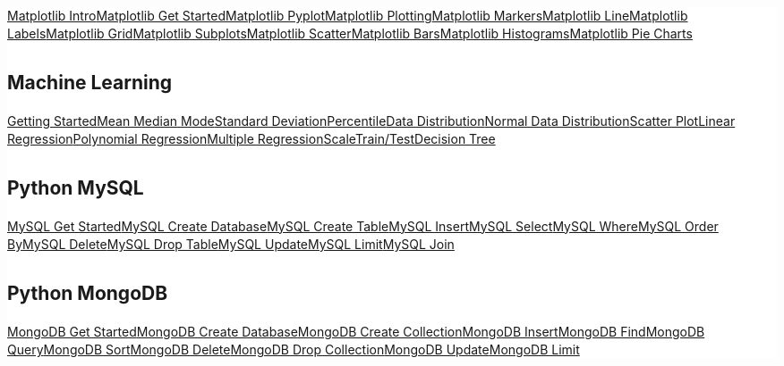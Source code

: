 [Matplotlib Intro](https://www.w3schools.com/python/matplotlib_intro.asp)[Matplotlib Get Started](https://www.w3schools.com/python/matplotlib_getting_started.asp)[Matplotlib Pyplot](https://www.w3schools.com/python/matplotlib_pyplot.asp)[Matplotlib Plotting](https://www.w3schools.com/python/matplotlib_plotting.asp)[Matplotlib Markers](https://www.w3schools.com/python/matplotlib_markers.asp)[Matplotlib Line](https://www.w3schools.com/python/matplotlib_line.asp)[Matplotlib Labels](https://www.w3schools.com/python/matplotlib_labels.asp)[Matplotlib Grid](https://www.w3schools.com/python/matplotlib_grid.asp)[Matplotlib Subplots](https://www.w3schools.com/python/matplotlib_subplots.asp)[Matplotlib Scatter](https://www.w3schools.com/python/matplotlib_scatter.asp)[Matplotlib Bars](https://www.w3schools.com/python/matplotlib_bars.asp)[Matplotlib Histograms](https://www.w3schools.com/python/matplotlib_histograms.asp)[Matplotlib Pie Charts](https://www.w3schools.com/python/matplotlib_pie_charts.asp)

## Machine Learning

[Getting Started](https://www.w3schools.com/python/python_ml_getting_started.asp)[Mean Median Mode](https://www.w3schools.com/python/python_ml_mean_median_mode.asp)[Standard Deviation](https://www.w3schools.com/python/python_ml_standard_deviation.asp)[Percentile](https://www.w3schools.com/python/python_ml_percentile.asp)[Data Distribution](https://www.w3schools.com/python/python_ml_data_distribution.asp)[Normal Data Distribution](https://www.w3schools.com/python/python_ml_normal_data_distribution.asp)[Scatter Plot](https://www.w3schools.com/python/python_ml_scatterplot.asp)[Linear Regression](https://www.w3schools.com/python/python_ml_linear_regression.asp)[Polynomial Regression](https://www.w3schools.com/python/python_ml_polynomial_regression.asp)[Multiple Regression](https://www.w3schools.com/python/python_ml_multiple_regression.asp)[Scale](https://www.w3schools.com/python/python_ml_scale.asp)[Train/Test](https://www.w3schools.com/python/python_ml_train_test.asp)[Decision Tree](https://www.w3schools.com/python/python_ml_decision_tree.asp)

## Python MySQL

[MySQL Get Started](https://www.w3schools.com/python/python_mysql_getstarted.asp)[MySQL Create Database](https://www.w3schools.com/python/python_mysql_create_db.asp)[MySQL Create Table](https://www.w3schools.com/python/python_mysql_create_table.asp)[MySQL Insert](https://www.w3schools.com/python/python_mysql_insert.asp)[MySQL Select](https://www.w3schools.com/python/python_mysql_select.asp)[MySQL Where](https://www.w3schools.com/python/python_mysql_where.asp)[MySQL Order By](https://www.w3schools.com/python/python_mysql_orderby.asp)[MySQL Delete](https://www.w3schools.com/python/python_mysql_delete.asp)[MySQL Drop Table](https://www.w3schools.com/python/python_mysql_drop_table.asp)[MySQL Update](https://www.w3schools.com/python/python_mysql_update.asp)[MySQL Limit](https://www.w3schools.com/python/python_mysql_limit.asp)[MySQL Join](https://www.w3schools.com/python/python_mysql_join.asp)

## Python MongoDB

[MongoDB Get Started](https://www.w3schools.com/python/python_mongodb_getstarted.asp)[MongoDB Create Database](https://www.w3schools.com/python/python_mongodb_create_db.asp)[MongoDB Create Collection](https://www.w3schools.com/python/python_mongodb_create_collection.asp)[MongoDB Insert](https://www.w3schools.com/python/python_mongodb_insert.asp)[MongoDB Find](https://www.w3schools.com/python/python_mongodb_find.asp)[MongoDB Query](https://www.w3schools.com/python/python_mongodb_query.asp)[MongoDB Sort](https://www.w3schools.com/python/python_mongodb_sort.asp)[MongoDB Delete](https://www.w3schools.com/python/python_mongodb_delete.asp)[MongoDB Drop Collection](https://www.w3schools.com/python/python_mongodb_drop_collection.asp)[MongoDB Update](https://www.w3schools.com/python/python_mongodb_update.asp)[MongoDB Limit](https://www.w3schools.com/python/python_mongodb_limit.asp)
